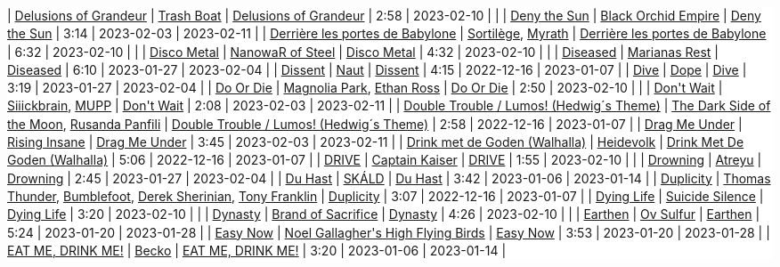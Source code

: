 | [Delusions of Grandeur](https://open.spotify.com/track/1PhnLoIh8emLvQ7mUM1CyJ) | [Trash Boat](https://open.spotify.com/artist/0XGJ3GUPwslwFJ66yNbHeh) | [Delusions of Grandeur](https://open.spotify.com/album/0ehJqGshc3gcqVjJeo6hy1) | 2:58 | 2023-02-10 |  |
| [Deny the Sun](https://open.spotify.com/track/4imE4U6GmWCOzaWV6r7haj) | [Black Orchid Empire](https://open.spotify.com/artist/4TrfxRxjCvOFprX1W2V8k1) | [Deny the Sun](https://open.spotify.com/album/1DmFgV1PER3DY0cfV4PKf0) | 3:14 | 2023-02-03 | 2023-02-11 |
| [Derrière les portes de Babylone](https://open.spotify.com/track/40b0EgUE4XlHnzbv906vO6) | [Sortilège](https://open.spotify.com/artist/2mUthKsZa1UWKvbAcJWQ2U), [Myrath](https://open.spotify.com/artist/0jouQZDyvbmO4A2cx7iwtO) | [Derrière les portes de Babylone](https://open.spotify.com/album/7m2giU46bn3fcGh8ga2pt3) | 6:32 | 2023-02-10 |  |
| [Disco Metal](https://open.spotify.com/track/0N46chETWUyNdmfbonjlvG) | [NanowaR of Steel](https://open.spotify.com/artist/7jw9vF1hFRp1k8dDRNRiC5) | [Disco Metal](https://open.spotify.com/album/46xdogjw9uE6FvCEokcgWh) | 4:32 | 2023-02-10 |  |
| [Diseased](https://open.spotify.com/track/67mRmDrsbwR2WRSYs2ia7z) | [Marianas Rest](https://open.spotify.com/artist/0k4zMzhcTcF2wQcbOMVZxD) | [Diseased](https://open.spotify.com/album/1GbQFgUdB9jXZ3Bx6BMSFI) | 6:10 | 2023-01-27 | 2023-02-04 |
| [Dissent](https://open.spotify.com/track/4HWABgegXRsw2PtLXOqsuo) | [Naut](https://open.spotify.com/artist/1NHlVIfqiR7OiBtUkloOa5) | [Dissent](https://open.spotify.com/album/7B4GDltmaDVGf2k6a5KaLE) | 4:15 | 2022-12-16 | 2023-01-07 |
| [Dive](https://open.spotify.com/track/7nDRzarOR0L4Fs8A76Okz4) | [Dope](https://open.spotify.com/artist/7fWgqc4HJi3pcHhK8hKg2p) | [Dive](https://open.spotify.com/album/0ld5U0aAKWiNUiUYqSJi13) | 3:19 | 2023-01-27 | 2023-02-04 |
| [Do Or Die](https://open.spotify.com/track/49iTK9So8pHaCmVT9Pf1Q3) | [Magnolia Park](https://open.spotify.com/artist/7B76SsfzG0wWk1WEvGzCmY), [Ethan Ross](https://open.spotify.com/artist/59PupD35uDhgTCVfuV3GtN) | [Do Or Die](https://open.spotify.com/album/4IDkIjuZLrkW8XFrcjQmw9) | 2:50 | 2023-02-10 |  |
| [Don't Wait](https://open.spotify.com/track/4oOCcO06KEM6a8gEEBOh8x) | [Siiickbrain](https://open.spotify.com/artist/1oPEr1Ci8sWOYj8SSh2VPE), [MUPP](https://open.spotify.com/artist/7B9Gg9epjQzfNGdxijFczG) | [Don't Wait](https://open.spotify.com/album/6kw0XsjkS9XYTmNtxrb9eO) | 2:08 | 2023-02-03 | 2023-02-11 |
| [Double Trouble / Lumos! \(Hedwig´s Theme\)](https://open.spotify.com/track/4wjWn8Z5MmrUTCbq2Pu09Z) | [The Dark Side of the Moon](https://open.spotify.com/artist/7mkJGPq0wt04Wz4xyWsGEm), [Rusanda Panfili](https://open.spotify.com/artist/7i3Xc8Q0FEGHlsERoPgejc) | [Double Trouble / Lumos! \(Hedwig´s Theme\)](https://open.spotify.com/album/380BOS63zClRKGPF6beBeU) | 2:58 | 2022-12-16 | 2023-01-07 |
| [Drag Me Under](https://open.spotify.com/track/2CwBf7BQoztOsPNUszOOv8) | [Rising Insane](https://open.spotify.com/artist/7InRNmmQuAi5KGBFtfOkrf) | [Drag Me Under](https://open.spotify.com/album/05KgX2I0e6LKvBWlUmRW0H) | 3:45 | 2023-02-03 | 2023-02-11 |
| [Drink met de Goden \(Walhalla\)](https://open.spotify.com/track/2rtlXmFsOT6m72PhQ3MOh9) | [Heidevolk](https://open.spotify.com/artist/0A2YaO4tUFeJVNn5Hvjfxa) | [Drink Met De Goden \(Walhalla\)](https://open.spotify.com/album/2FDvrr7gNTAQ8dVYew17Iw) | 5:06 | 2022-12-16 | 2023-01-07 |
| [DRIVE](https://open.spotify.com/track/5XfNdOIDdvZMPfQdxZul7z) | [Captain Kaiser](https://open.spotify.com/artist/5yhZlft69jL09YhavstJRn) | [DRIVE](https://open.spotify.com/album/6K3JzfftHN9XxcOY2aClRw) | 1:55 | 2023-02-10 |  |
| [Drowning](https://open.spotify.com/track/4l0UQ0zDIPYaaa5FF2Kvwt) | [Atreyu](https://open.spotify.com/artist/3LkSiHbjqOHCKCqBfEZOTv) | [Drowning](https://open.spotify.com/album/6d5waVDcEQEcM6BKbkBiNx) | 2:45 | 2023-01-27 | 2023-02-04 |
| [Du Hast](https://open.spotify.com/track/26jocv9sWHU7Hed7K5Ch3E) | [SKÁLD](https://open.spotify.com/artist/3uliAYf4KyTkBpVf3BiWVv) | [Du Hast](https://open.spotify.com/album/0UX6iMUwM2rRoazDJUCJB3) | 3:42 | 2023-01-06 | 2023-01-14 |
| [Duplicity](https://open.spotify.com/track/1nQCvakx8rsbcM59OmdHHl) | [Thomas Thunder](https://open.spotify.com/artist/2dTkjoaPU2DMXBLJy9e2zg), [Bumblefoot](https://open.spotify.com/artist/1KGFAcP7ovMYuoQuloDhOj), [Derek Sherinian](https://open.spotify.com/artist/4ZCINPmMmZUh4H1qNqzIxq), [Tony Franklin](https://open.spotify.com/artist/5FnmKJQudzhF5DcDE47San) | [Duplicity](https://open.spotify.com/album/4Q5iU14VdRgZKcOn1IWQVe) | 3:07 | 2022-12-16 | 2023-01-07 |
| [Dying Life](https://open.spotify.com/track/5nm3w9H0Cc24qR7in5Tvph) | [Suicide Silence](https://open.spotify.com/artist/6HZr7Fs2VfV1PYHIwo8Ylc) | [Dying Life](https://open.spotify.com/album/6Pc86g10o2mM7OSFl5HfLX) | 3:20 | 2023-02-10 |  |
| [Dynasty](https://open.spotify.com/track/2th7mWLxZNhBqfa0IHC6b3) | [Brand of Sacrifice](https://open.spotify.com/artist/4d6Rawrese4OLF1zZCztod) | [Dynasty](https://open.spotify.com/album/7atT7sF2atM7kc7yR1krit) | 4:26 | 2023-02-10 |  |
| [Earthen](https://open.spotify.com/track/7sWv4EF2ie6uNrTX46OpyB) | [Ov Sulfur](https://open.spotify.com/artist/7DZ58DvASCdGxYBdET8fbC) | [Earthen](https://open.spotify.com/album/4kdpjgLqZy9VPx47WzZKjx) | 5:24 | 2023-01-20 | 2023-01-28 |
| [Easy Now](https://open.spotify.com/track/5uXWyJvnSIot8vVu8M4GGj) | [Noel Gallagher's High Flying Birds](https://open.spotify.com/artist/7sjttK1WcZeyLPn3IsQ62L) | [Easy Now](https://open.spotify.com/album/02bVPxzxY5E5yCmCuupRQT) | 3:53 | 2023-01-20 | 2023-01-28 |
| [EAT ME, DRINK ME!](https://open.spotify.com/track/0SSSpXINOXlANhj8ufSR3C) | [Becko](https://open.spotify.com/artist/6Vu1oZl4ozrU6zqdidyCMU) | [EAT ME, DRINK ME!](https://open.spotify.com/album/7nU7hPDeyIRJOfhICOtYpO) | 3:20 | 2023-01-06 | 2023-01-14 |